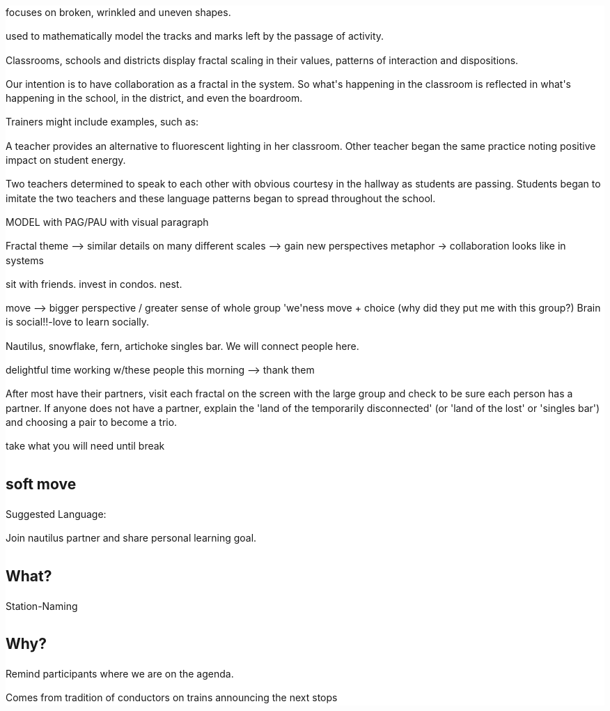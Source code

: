 focuses on broken, wrinkled and uneven shapes.

used to mathematically model the tracks and marks left by the passage of activity.

Classrooms, schools and districts display fractal scaling in their values, patterns of interaction and dispositions.

Our intention is to have collaboration as a fractal in the system. So what's happening in the classroom is reflected in what's happening in the school, in the district, and even the boardroom.

Trainers might include examples, such as:

A teacher provides an alternative to fluorescent lighting in her classroom. Other teacher began the same practice noting positive impact on student energy.

Two teachers determined to speak to each other with obvious courtesy in the hallway as students are passing. Students began to imitate the two teachers and these language patterns began to spread throughout the school.

MODEL with PAG/PAU with visual paragraph



Fractal theme --&gt; similar details on many different scales --&gt; gain new perspectives metaphor -&gt; collaboration looks like in systems

sit with friends.  invest in condos. nest.

move --&gt; bigger perspective / greater sense of whole group 'we'ness move + choice (why did they put me with this group?) Brain is social!!-love to learn socially.

Nautilus, snowflake, fern, artichoke singles bar.  We will connect people here.

delightful time working w/these people this morning --&gt; thank them

After most have their partners, visit each fractal on the screen with the large group and check to be sure each person has a partner. If anyone does not have a partner, explain the 'land of the temporarily disconnected' (or 'land of the lost' or 'singles bar') and choosing a pair to become a trio.



take what you will need until break

## soft move

Suggested Language:

Join nautilus partner and share personal learning goal.



## What?

Station-Naming

## Why?

Remind participants where we are on the agenda.

Comes from tradition of conductors on trains announcing the next stops
